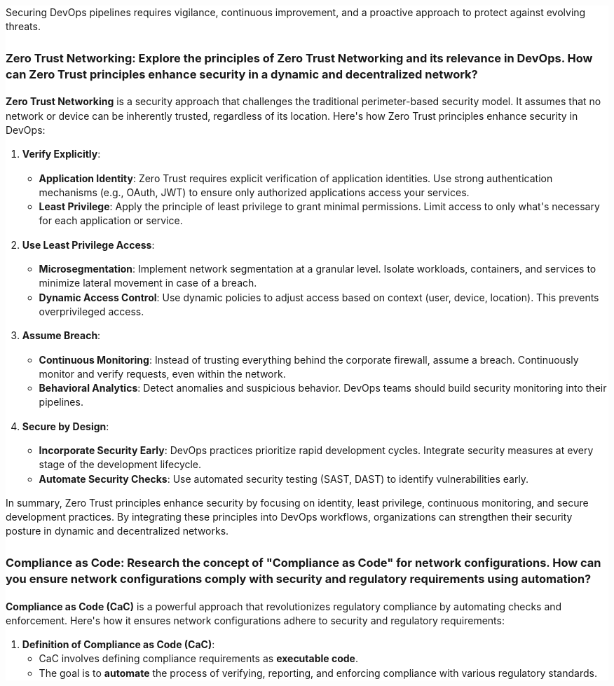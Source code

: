 Securing DevOps pipelines requires vigilance, continuous improvement, and a proactive approach to protect against evolving threats.

### Zero Trust Networking: Explore the principles of Zero Trust Networking and its relevance in DevOps. How can Zero Trust principles enhance security in a dynamic and decentralized network?

**Zero Trust Networking** is a security approach that challenges the traditional perimeter-based security model. It assumes that no network or device can be inherently trusted, regardless of its location. Here's how Zero Trust principles enhance security in DevOps:

1. **Verify Explicitly**:
   - **Application Identity**: Zero Trust requires explicit verification of application identities. Use strong authentication mechanisms (e.g., OAuth, JWT) to ensure only authorized applications access your services.
   - **Least Privilege**: Apply the principle of least privilege to grant minimal permissions. Limit access to only what's necessary for each application or service.

2. **Use Least Privilege Access**:
   - **Microsegmentation**: Implement network segmentation at a granular level. Isolate workloads, containers, and services to minimize lateral movement in case of a breach.
   - **Dynamic Access Control**: Use dynamic policies to adjust access based on context (user, device, location). This prevents overprivileged access.

3. **Assume Breach**:
   - **Continuous Monitoring**: Instead of trusting everything behind the corporate firewall, assume a breach. Continuously monitor and verify requests, even within the network.
   - **Behavioral Analytics**: Detect anomalies and suspicious behavior. DevOps teams should build security monitoring into their pipelines.

4. **Secure by Design**:
   - **Incorporate Security Early**: DevOps practices prioritize rapid development cycles. Integrate security measures at every stage of the development lifecycle.
   - **Automate Security Checks**: Use automated security testing (SAST, DAST) to identify vulnerabilities early.

In summary, Zero Trust principles enhance security by focusing on identity, least privilege, continuous monitoring, and secure development practices. By integrating these principles into DevOps workflows, organizations can strengthen their security posture in dynamic and decentralized networks.

### Compliance as Code: Research the concept of "Compliance as Code" for network configurations. How can you ensure network configurations comply with security and regulatory requirements using automation?

**Compliance as Code (CaC)** is a powerful approach that revolutionizes regulatory compliance by automating checks and enforcement. Here's how it ensures network configurations adhere to security and regulatory requirements:

1. **Definition of Compliance as Code (CaC)**:
   - CaC involves defining compliance requirements as **executable code**.
   - The goal is to **automate** the process of verifying, reporting, and enforcing compliance with various regulatory standards.
